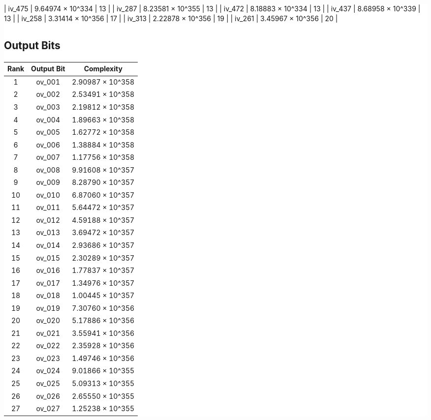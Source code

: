 | iv_475 | 9.64974 × 10^334 | 13 |
| iv_287 | 8.23581 × 10^355 | 13 |
| iv_472 | 8.18883 × 10^334 | 13 |
| iv_437 | 8.68958 × 10^339 | 13 |
| iv_258 | 3.31414 × 10^356 | 17 |
| iv_313 | 2.22878 × 10^356 | 19 |
| iv_261 | 3.45967 × 10^356 | 20 |

## Output Bits

| Rank | Output Bit | Complexity |
|:----:|:----------:|:----------:|
| 1 | ov_001 | 2.90987 × 10^358 |
| 2 | ov_002 | 2.53491 × 10^358 |
| 3 | ov_003 | 2.19812 × 10^358 |
| 4 | ov_004 | 1.89663 × 10^358 |
| 5 | ov_005 | 1.62772 × 10^358 |
| 6 | ov_006 | 1.38884 × 10^358 |
| 7 | ov_007 | 1.17756 × 10^358 |
| 8 | ov_008 | 9.91608 × 10^357 |
| 9 | ov_009 | 8.28790 × 10^357 |
| 10 | ov_010 | 6.87060 × 10^357 |
| 11 | ov_011 | 5.64472 × 10^357 |
| 12 | ov_012 | 4.59188 × 10^357 |
| 13 | ov_013 | 3.69472 × 10^357 |
| 14 | ov_014 | 2.93686 × 10^357 |
| 15 | ov_015 | 2.30289 × 10^357 |
| 16 | ov_016 | 1.77837 × 10^357 |
| 17 | ov_017 | 1.34976 × 10^357 |
| 18 | ov_018 | 1.00445 × 10^357 |
| 19 | ov_019 | 7.30760 × 10^356 |
| 20 | ov_020 | 5.17886 × 10^356 |
| 21 | ov_021 | 3.55941 × 10^356 |
| 22 | ov_022 | 2.35928 × 10^356 |
| 23 | ov_023 | 1.49746 × 10^356 |
| 24 | ov_024 | 9.01866 × 10^355 |
| 25 | ov_025 | 5.09313 × 10^355 |
| 26 | ov_026 | 2.65550 × 10^355 |
| 27 | ov_027 | 1.25238 × 10^355 |
